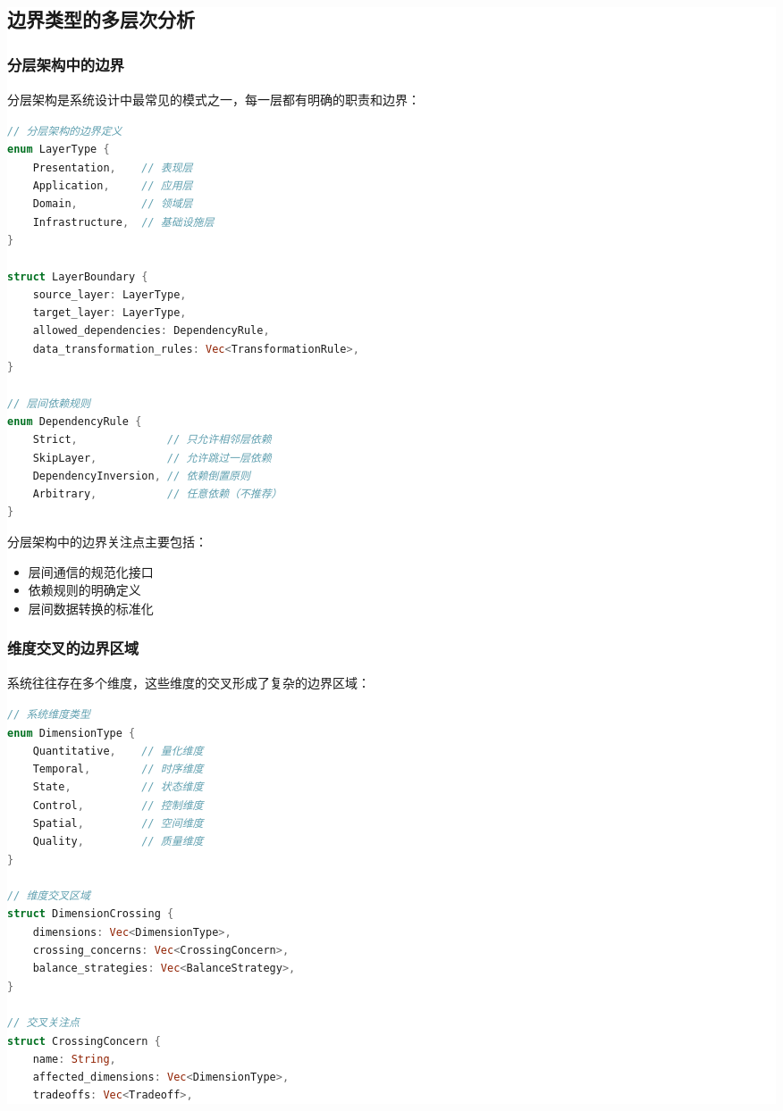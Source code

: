 ## 边界类型的多层次分析

### 分层架构中的边界

分层架构是系统设计中最常见的模式之一，每一层都有明确的职责和边界：

```rust
// 分层架构的边界定义
enum LayerType {
    Presentation,    // 表现层
    Application,     // 应用层
    Domain,          // 领域层
    Infrastructure,  // 基础设施层
}

struct LayerBoundary {
    source_layer: LayerType,
    target_layer: LayerType,
    allowed_dependencies: DependencyRule,
    data_transformation_rules: Vec<TransformationRule>,
}

// 层间依赖规则
enum DependencyRule {
    Strict,              // 只允许相邻层依赖
    SkipLayer,           // 允许跳过一层依赖
    DependencyInversion, // 依赖倒置原则
    Arbitrary,           // 任意依赖（不推荐）
}

```

分层架构中的边界关注点主要包括：

- 层间通信的规范化接口
- 依赖规则的明确定义
- 层间数据转换的标准化

### 维度交叉的边界区域

系统往往存在多个维度，这些维度的交叉形成了复杂的边界区域：

```rust
// 系统维度类型
enum DimensionType {
    Quantitative,    // 量化维度
    Temporal,        // 时序维度
    State,           // 状态维度
    Control,         // 控制维度
    Spatial,         // 空间维度
    Quality,         // 质量维度
}

// 维度交叉区域
struct DimensionCrossing {
    dimensions: Vec<DimensionType>,
    crossing_concerns: Vec<CrossingConcern>,
    balance_strategies: Vec<BalanceStrategy>,
}

// 交叉关注点
struct CrossingConcern {
    name: String,
    affected_dimensions: Vec<DimensionType>,
    tradeoffs: Vec<Tradeoff>,
```